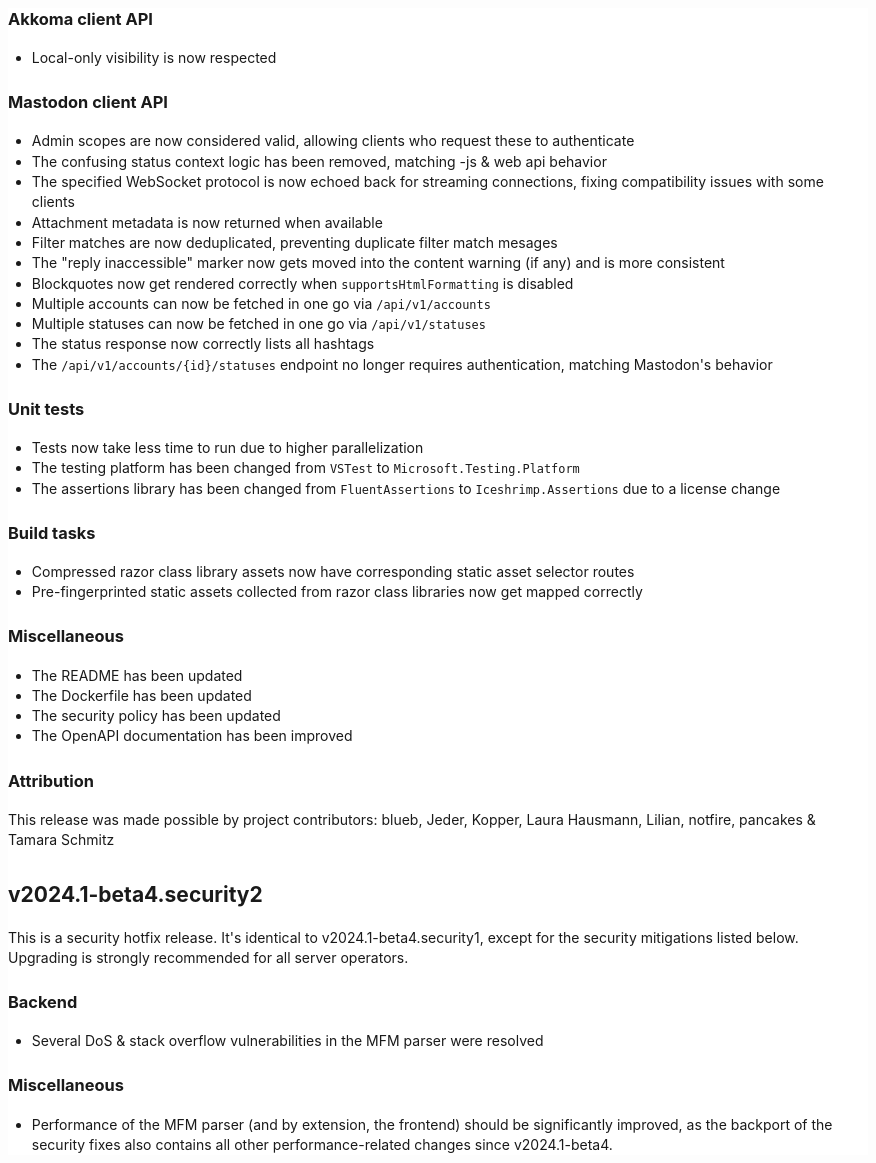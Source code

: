 ### Akkoma client API
- Local-only visibility is now respected

### Mastodon client API
- Admin scopes are now considered valid, allowing clients who request these to authenticate
- The confusing status context logic has been removed, matching -js & web api behavior
- The specified WebSocket protocol is now echoed back for streaming connections, fixing compatibility issues with some clients
- Attachment metadata is now returned when available
- Filter matches are now deduplicated, preventing duplicate filter match mesages
- The "reply inaccessible" marker now gets moved into the content warning (if any) and is more consistent
- Blockquotes now get rendered correctly when `supportsHtmlFormatting` is disabled
- Multiple accounts can now be fetched in one go via `/api/v1/accounts`
- Multiple statuses can now be fetched in one go via `/api/v1/statuses`
- The status response now correctly lists all hashtags
- The `/api/v1/accounts/{id}/statuses` endpoint no longer requires authentication, matching Mastodon's behavior

### Unit tests
- Tests now take less time to run due to higher parallelization
- The testing platform has been changed from `VSTest` to `Microsoft.Testing.Platform`
- The assertions library has been changed from `FluentAssertions` to `Iceshrimp.Assertions` due to a license change

### Build tasks
- Compressed razor class library assets now have corresponding static asset selector routes
- Pre-fingerprinted static assets collected from razor class libraries now get mapped correctly

### Miscellaneous
- The README has been updated
- The Dockerfile has been updated
- The security policy has been updated
- The OpenAPI documentation has been improved

### Attribution
This release was made possible by project contributors: blueb, Jeder, Kopper, Laura Hausmann, Lilian, notfire, pancakes & Tamara Schmitz

## v2024.1-beta4.security2
This is a security hotfix release. It's identical to v2024.1-beta4.security1, except for the security mitigations listed below. Upgrading is strongly recommended for all server operators.

### Backend
- Several DoS & stack overflow vulnerabilities in the MFM parser were resolved

### Miscellaneous
- Performance of the MFM parser (and by extension, the frontend) should be significantly improved, as the backport of the security fixes also contains all other performance-related changes since v2024.1-beta4.
